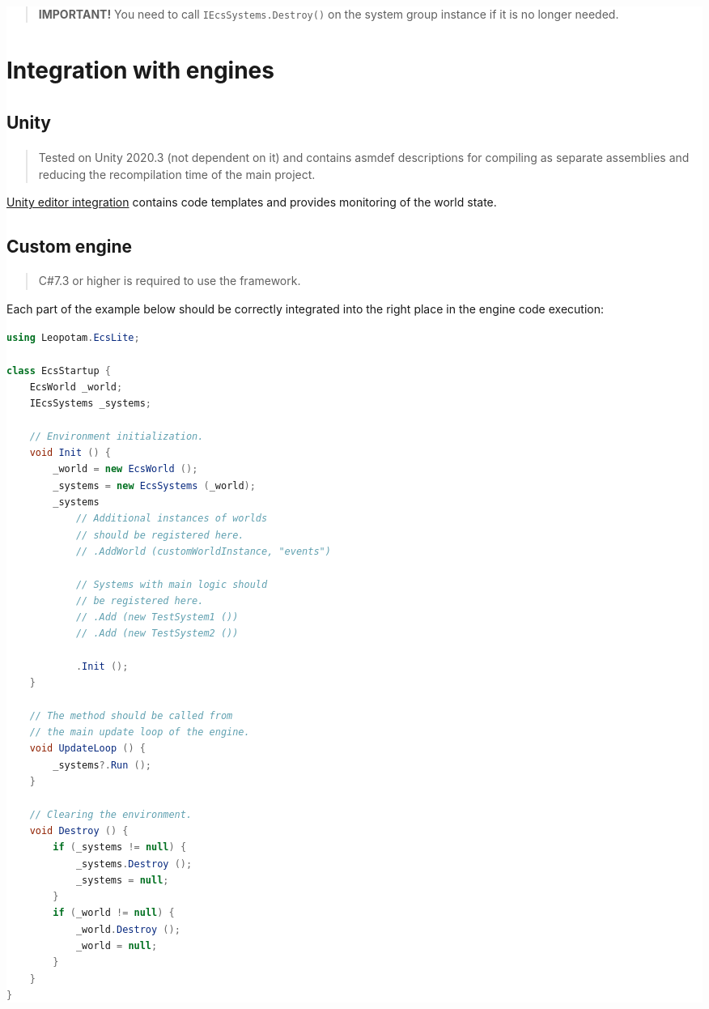 > **IMPORTANT!** You need to call `IEcsSystems.Destroy()` on the system group instance if it is no longer needed.

# Integration with engines

## Unity
> Tested on Unity 2020.3 (not dependent on it) and contains asmdef descriptions for compiling as separate assemblies and reducing the recompilation time of the main project.

[Unity editor integration](https://github.com/Leopotam/ecslite-unityeditor) contains code templates and provides monitoring of the world state.

## Custom engine
> C#7.3 or higher is required to use the framework.

Each part of the example below should be correctly integrated into the right place in the engine code execution:
```c#
using Leopotam.EcsLite;

class EcsStartup {
    EcsWorld _world;
    IEcsSystems _systems;

    // Environment initialization.
    void Init () {        
        _world = new EcsWorld ();
        _systems = new EcsSystems (_world);
        _systems
            // Additional instances of worlds
            // should be registered here.
            // .AddWorld (customWorldInstance, "events")
            
            // Systems with main logic should
            // be registered here.
            // .Add (new TestSystem1 ())
            // .Add (new TestSystem2 ())
            
            .Init ();
    }

    // The method should be called from
    // the main update loop of the engine.
    void UpdateLoop () {
        _systems?.Run ();
    }

    // Clearing the environment.
    void Destroy () {
        if (_systems != null) {
            _systems.Destroy ();
            _systems = null;
        }
        if (_world != null) {
            _world.Destroy ();
            _world = null;
        }
    }
}
```
